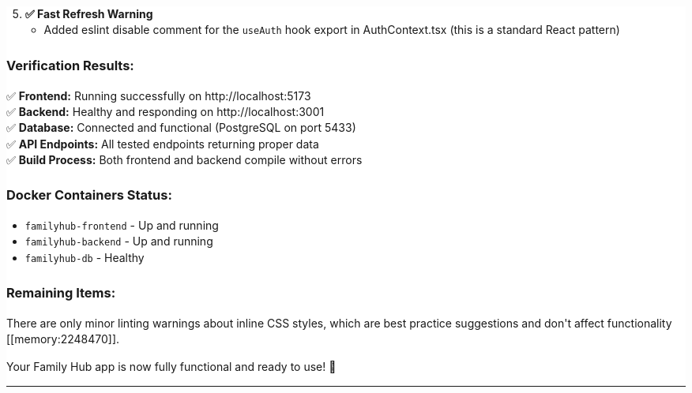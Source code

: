 5. **✅ Fast Refresh Warning**
   - Added eslint disable comment for the `useAuth` hook export in AuthContext.tsx (this is a standard React pattern)

### **Verification Results:**

✅ **Frontend:** Running successfully on http://localhost:5173  
✅ **Backend:** Healthy and responding on http://localhost:3001  
✅ **Database:** Connected and functional (PostgreSQL on port 5433)  
✅ **API Endpoints:** All tested endpoints returning proper data  
✅ **Build Process:** Both frontend and backend compile without errors  

### **Docker Containers Status:**
- `familyhub-frontend` - Up and running
- `familyhub-backend` - Up and running  
- `familyhub-db` - Healthy

### **Remaining Items:**
There are only minor linting warnings about inline CSS styles, which are best practice suggestions and don't affect functionality [[memory:2248470]].

Your Family Hub app is now fully functional and ready to use! 🎉

---

